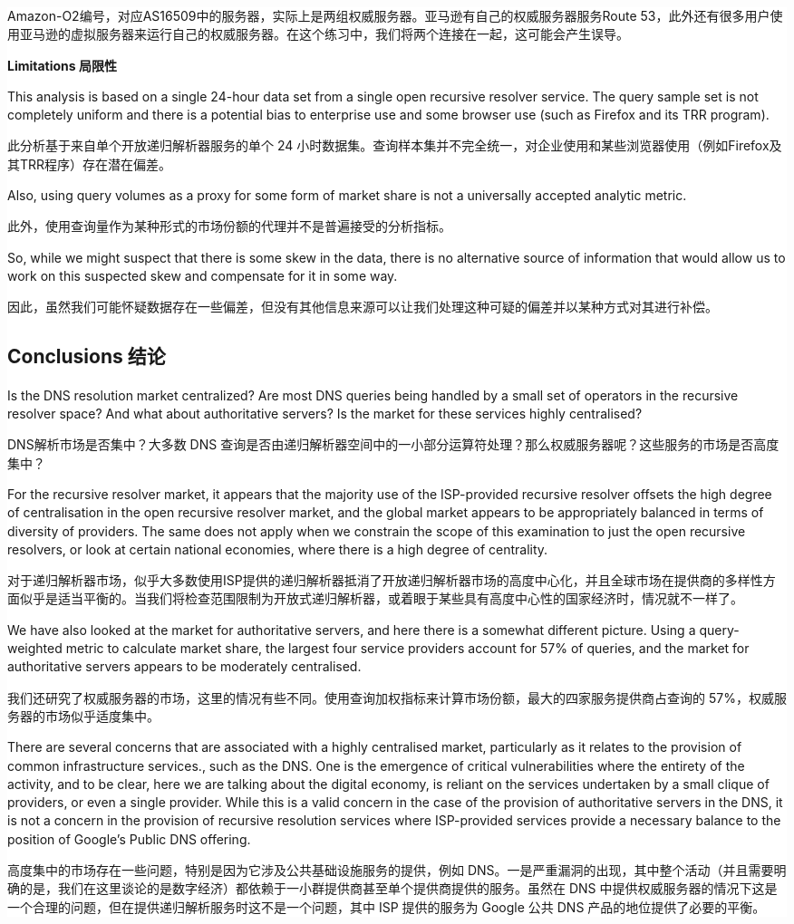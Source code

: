 Amazon-O2编号，对应AS16509中的服务器，实际上是两组权威服务器。亚马逊有自己的权威服务器服务Route 53，此外还有很多用户使用亚马逊的虚拟服务器来运行自己的权威服务器。在这个练习中，我们将两个连接在一起，这可能会产生误导。

**Limitations 局限性**  

This analysis is based on a single 24-hour data set from a single open recursive resolver service. The query sample set is not completely uniform and there is a potential bias to enterprise use and some browser use (such as Firefox and its TRR program).  

此分析基于来自单个开放递归解析器服务的单个 24 小时数据集。查询样本集并不完全统一，对企业使用和某些浏览器使用（例如Firefox及其TRR程序）存在潜在偏差。

Also, using query volumes as a proxy for some form of market share is not a universally accepted analytic metric.  

此外，使用查询量作为某种形式的市场份额的代理并不是普遍接受的分析指标。

So, while we might suspect that there is some skew in the data, there is no alternative source of information that would allow us to work on this suspected skew and compensate for it in some way.  

因此，虽然我们可能怀疑数据存在一些偏差，但没有其他信息来源可以让我们处理这种可疑的偏差并以某种方式对其进行补偿。

## Conclusions 结论

Is the DNS resolution market centralized? Are most DNS queries being handled by a small set of operators in the recursive resolver space? And what about authoritative servers? Is the market for these services highly centralised?  

DNS解析市场是否集中？大多数 DNS 查询是否由递归解析器空间中的一小部分运算符处理？那么权威服务器呢？这些服务的市场是否高度集中？

For the recursive resolver market, it appears that the majority use of the ISP-provided recursive resolver offsets the high degree of centralisation in the open recursive resolver market, and the global market appears to be appropriately balanced in terms of diversity of providers. The same does not apply when we constrain the scope of this examination to just the open recursive resolvers, or look at certain national economies, where there is a high degree of centrality.  

对于递归解析器市场，似乎大多数使用ISP提供的递归解析器抵消了开放递归解析器市场的高度中心化，并且全球市场在提供商的多样性方面似乎是适当平衡的。当我们将检查范围限制为开放式递归解析器，或着眼于某些具有高度中心性的国家经济时，情况就不一样了。

We have also looked at the market for authoritative servers, and here there is a somewhat different picture. Using a query-weighted metric to calculate market share, the largest four service providers account for 57% of queries, and the market for authoritative servers appears to be moderately centralised.  

我们还研究了权威服务器的市场，这里的情况有些不同。使用查询加权指标来计算市场份额，最大的四家服务提供商占查询的 57%，权威服务器的市场似乎适度集中。

There are several concerns that are associated with a highly centralised market, particularly as it relates to the provision of common infrastructure services., such as the DNS. One is the emergence of critical vulnerabilities where the entirety of the activity, and to be clear, here we are talking about the digital economy, is reliant on the services undertaken by a small clique of providers, or even a single provider. While this is a valid concern in the case of the provision of authoritative servers in the DNS, it is not a concern in the provision of recursive resolution services where ISP-provided services provide a necessary balance to the position of Google’s Public DNS offering.  

高度集中的市场存在一些问题，特别是因为它涉及公共基础设施服务的提供，例如 DNS。一是严重漏洞的出现，其中整个活动（并且需要明确的是，我们在这里谈论的是数字经济）都依赖于一小群提供商甚至单个提供商提供的服务。虽然在 DNS 中提供权威服务器的情况下这是一个合理的问题，但在提供递归解析服务时这不是一个问题，其中 ISP 提供的服务为 Google 公共 DNS 产品的地位提供了必要的平衡。
